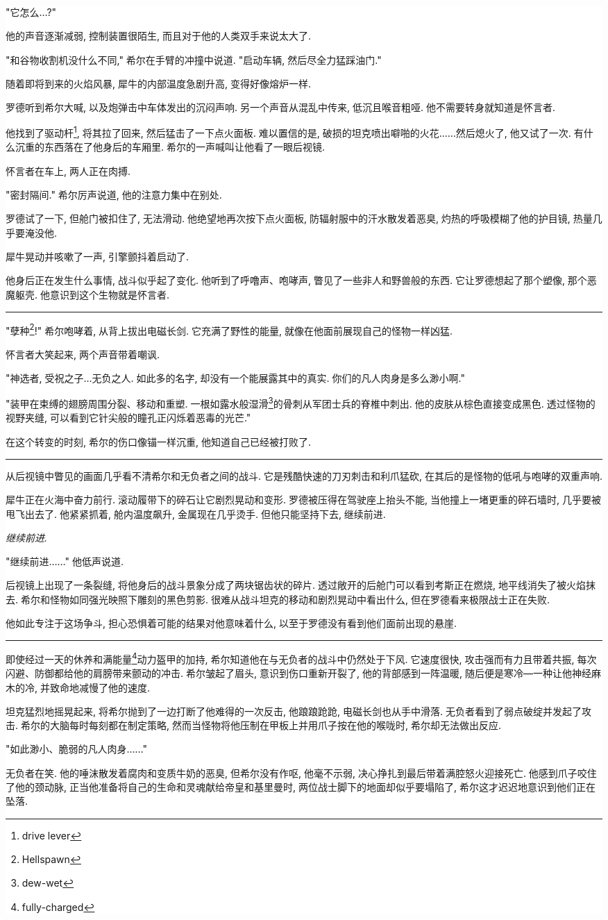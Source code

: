 "它怎么…?"

他的声音逐渐减弱, 控制装置很陌生, 而且对于他的人类双手来说太大了.

"和谷物收割机没什么不同," 希尔在手臂的冲撞中说道. "启动车辆, 然后尽全力猛踩油门."

随着即将到来的火焰风暴, 犀牛的内部温度急剧升高, 变得好像熔炉一样.

罗德听到希尔大喊, 以及炮弹击中车体发出的沉闷声响. 另一个声音从混乱中传来, 低沉且喉音粗哑. 他不需要转身就知道是怀言者.

他找到了驱动杆[^16], 将其拉了回来, 然后猛击了一下点火面板. 难以置信的是, 破损的坦克喷出噼啪的火花……然后熄火了, 他又试了一次. 有什么沉重的东西落在了他身后的车厢里. 希尔的一声喊叫让他看了一眼后视镜.

怀言者在车上, 两人正在肉搏.

"密封隔间." 希尔厉声说道, 他的注意力集中在别处.

罗德试了一下, 但舱门被扣住了, 无法滑动. 他绝望地再次按下点火面板, 防辐射服中的汗水散发着恶臭, 灼热的呼吸模糊了他的护目镜, 热量几乎要淹没他.

犀牛晃动并咳嗽了一声, 引擎颤抖着启动了.

他身后正在发生什么事情, 战斗似乎起了变化. 他听到了呼噜声、咆哮声, 瞥见了一些非人和野兽般的东西. 它让罗德想起了那个塑像, 那个恶魔躯壳. 他意识到这个生物就是怀言者.

--------

"孽种[^17]!" 希尔咆哮着, 从背上拔出电磁长剑. 它充满了野性的能量, 就像在他面前展现自己的怪物一样凶猛.

怀言者大笑起来, 两个声音带着嘲讽.

"神选者, 受祝之子...无负之人. 如此多的名字, 却没有一个能展露其中的真实. 你们的凡人肉身是多么渺小啊."

"装甲在束缚的翅膀周围分裂、移动和重塑. 一根如露水般湿滑[^18]的骨刺从军团士兵的脊椎中刺出. 他的皮肤从棕色直接变成黑色. 透过怪物的视野夹缝, 可以看到它针尖般的瞳孔正闪烁着恶毒的光芒."

在这个转变的时刻, 希尔的伤口像锚一样沉重, 他知道自己已经被打败了.

--------

从后视镜中瞥见的画面几乎看不清希尔和无负者之间的战斗. 它是残酷快速的刀刃刺击和利爪猛砍, 在其后的是怪物的低吼与咆哮的双重声响.

犀牛正在火海中奋力前行. 滚动履带下的碎石让它剧烈晃动和变形. 罗德被压得在驾驶座上抬头不能, 当他撞上一堵更重的碎石墙时, 几乎要被甩飞出去了. 他紧紧抓着, 舱内温度飙升, 金属现在几乎烫手. 但他只能坚持下去, 继续前进.

*继续前进.*

"继续前进……" 他低声说道.

后视镜上出现了一条裂缝, 将他身后的战斗景象分成了两块锯齿状的碎片. 透过敞开的后舱门可以看到考斯正在燃烧, 地平线消失了被火焰抹去. 希尔和怪物如同强光映照下雕刻的黑色剪影. 很难从战斗坦克的移动和剧烈晃动中看出什么, 但在罗德看来极限战士正在失败.

他如此专注于这场争斗, 担心恐惧着可能的结果对他意味着什么, 以至于罗德没有看到他们面前出现的悬崖.

--------

即使经过一天的休养和满能量[^19]动力盔甲的加持, 希尔知道他在与无负者的战斗中仍然处于下风. 它速度很快, 攻击强而有力且带着共振, 每次闪避、防御都给他的肩膀带来颤动的冲击. 希尔皱起了眉头, 意识到伤口重新开裂了, 他的背部感到一阵温暖, 随后便是寒冷—一种让他神经麻木的冷, 并致命地减慢了他的速度.

坦克猛烈地摇晃起来, 将希尔抛到了一边打断了他难得的一次反击, 他踉踉跄跄, 电磁长剑也从手中滑落. 无负者看到了弱点破绽并发起了攻击. 希尔的大脑每时每刻都在制定策略, 然而当怪物将他压制在甲板上并用爪子按在他的喉咙时, 希尔却无法做出反应.

"如此渺小、脆弱的凡人肉身……"

无负者在笑. 他的唾沫散发着腐肉和变质牛奶的恶臭, 但希尔没有作呕, 他毫不示弱, 决心挣扎到最后带着满腔怒火迎接死亡. 他感到爪子咬住了他的颈动脉, 正当他准备将自己的生命和灵魂献给帝皇和基里曼时, 两位战士脚下的地面却似乎要塌陷了, 希尔这才迟迟地意识到他们正在坠落.


[^1]: Vhetok Raan
[^2]: Seismic Stave
[^3]: Rowd
[^4]: Numinus  regiment
[^5]: 'Every door a new horror...'
[^6]: pioneer infra-goggles
[^7]: heat-targeting
[^8]: Penal conscript
[^9]: Eshra
[^10]: punitive ritual beheading.
[^11]: factionalist mentality
[^12]: Kaeloq
[^13]: landmaster
[^14]: graven-looking
[^15]: ecclesiastical gargoyle
[^16]: drive lever
[^17]: Hellspawn
[^18]: dew-wet
[^19]: fully-charged
[^20]: sub-arborea
[^21]: Lathek
[^22]: Vorsch
[^23]: Methkar
[^24]: the cosmic pattern
[^25]: Hadrius
[^26]: chain-stubbe